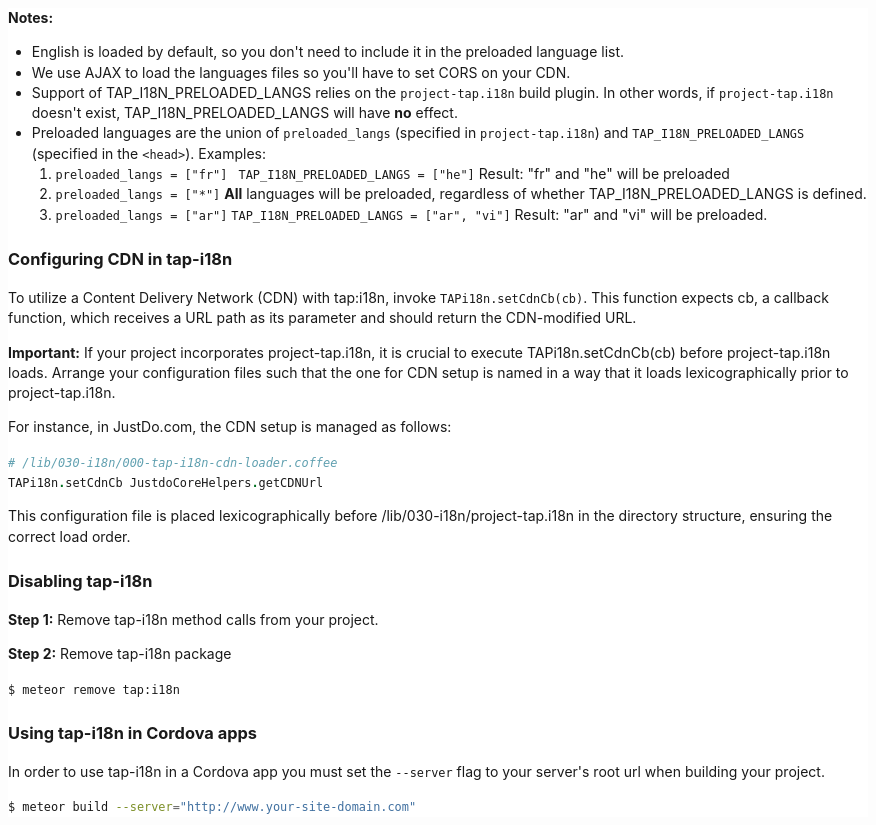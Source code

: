 **Notes:**

* English is loaded by default, so you don't need to include it in the preloaded language list.
* We use AJAX to load the languages files so you'll have to set CORS on your CDN.
* Support of TAP_I18N_PRELOADED_LANGS relies on the `project-tap.i18n` build plugin. In other words, if `project-tap.i18n` doesn't exist, TAP_I18N_PRELOADED_LANGS will have **no** effect.
* Preloaded languages are the union of `preloaded_langs` (specified in `project-tap.i18n`) and `TAP_I18N_PRELOADED_LANGS` (specified in the `<head>`).
Examples:
   1. `preloaded_langs = ["fr"] `
   `TAP_I18N_PRELOADED_LANGS = ["he"]`
  Result: "fr" and "he" will be preloaded
  2. `preloaded_langs = ["*"]`
	  **All** languages will be preloaded, regardless of whether TAP_I18N_PRELOADED_LANGS is defined.
	3. `preloaded_langs = ["ar"]`
	    `TAP_I18N_PRELOADED_LANGS = ["ar", "vi"]`
	    Result: "ar" and "vi" will be preloaded.

### Configuring CDN in tap-i18n

To utilize a Content Delivery Network (CDN) with tap:i18n, invoke `TAPi18n.setCdnCb(cb)`. This function expects cb, a callback function, which receives a URL path as its parameter and should return the CDN-modified URL.

**Important:** If your project incorporates project-tap.i18n, it is crucial to execute TAPi18n.setCdnCb(cb) before project-tap.i18n loads. Arrange your configuration files such that the one for CDN setup is named in a way that it loads lexicographically prior to project-tap.i18n.

For instance, in JustDo.com, the CDN setup is managed as follows:

```coffeescript
# /lib/030-i18n/000-tap-i18n-cdn-loader.coffee
TAPi18n.setCdnCb JustdoCoreHelpers.getCDNUrl
```

This configuration file is placed lexicographically before /lib/030-i18n/project-tap.i18n in the directory structure, ensuring the correct load order.

### Disabling tap-i18n

**Step 1:** Remove tap-i18n method calls from your project.

**Step 2:** Remove tap-i18n package

```bash
$ meteor remove tap:i18n
```

### Using tap-i18n in Cordova apps

In order to use tap-i18n in a Cordova app you must set the `--server` flag
to your server's root url when building your project.

```bash
$ meteor build --server="http://www.your-site-domain.com"
```
